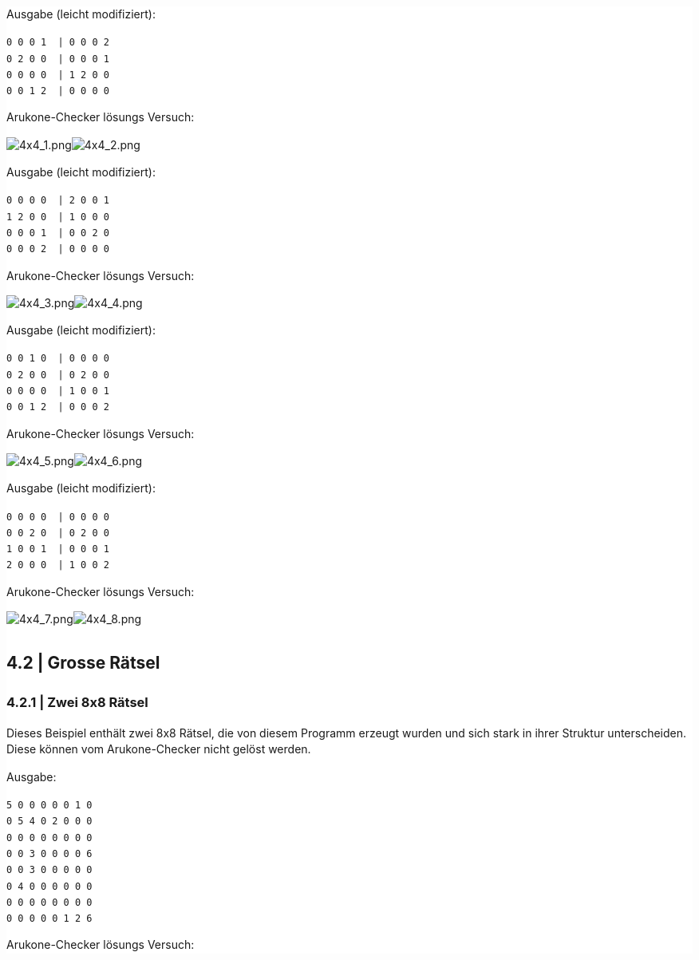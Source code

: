 Ausgabe (leicht modifiziert):
```
0 0 0 1  | 0 0 0 2
0 2 0 0  | 0 0 0 1
0 0 0 0  | 1 2 0 0
0 0 1 2  | 0 0 0 0
```
Arukone-Checker lösungs Versuch:

![4x4_1.png](..%2F..%2F..%2FDownloads%2F4x4_1.png)![4x4_2.png](..%2F..%2F..%2FDownloads%2F4x4_2.png)

Ausgabe (leicht modifiziert):
```
0 0 0 0  | 2 0 0 1
1 2 0 0  | 1 0 0 0
0 0 0 1  | 0 0 2 0
0 0 0 2  | 0 0 0 0
```
Arukone-Checker lösungs Versuch:

![4x4_3.png](..%2F..%2F..%2FDownloads%2F4x4_3.png)![4x4_4.png](..%2F..%2F..%2FDownloads%2F4x4_4.png)

Ausgabe (leicht modifiziert):
```
0 0 1 0  | 0 0 0 0
0 2 0 0  | 0 2 0 0
0 0 0 0  | 1 0 0 1
0 0 1 2  | 0 0 0 2
```
Arukone-Checker lösungs Versuch:

![4x4_5.png](..%2F..%2F..%2FDownloads%2F4x4_5.png)![4x4_6.png](..%2F..%2F..%2FDownloads%2F4x4_6.png)

Ausgabe (leicht modifiziert):
```
0 0 0 0  | 0 0 0 0
0 0 2 0  | 0 2 0 0
1 0 0 1  | 0 0 0 1
2 0 0 0  | 1 0 0 2
```
Arukone-Checker lösungs Versuch:

![4x4_7.png](..%2F..%2F..%2FDownloads%2F4x4_7.png)![4x4_8.png](..%2F..%2F..%2FDownloads%2F4x4_8.png)
## 4.2 | Grosse Rätsel
### 4.2.1 | Zwei 8x8 Rätsel
Dieses Beispiel enthält zwei 8x8 Rätsel, 
die von diesem Programm erzeugt wurden und sich stark in ihrer Struktur unterscheiden.
Diese können vom Arukone-Checker nicht gelöst werden.

Ausgabe:
```
5 0 0 0 0 0 1 0 
0 5 4 0 2 0 0 0 
0 0 0 0 0 0 0 0 
0 0 3 0 0 0 0 6 
0 0 3 0 0 0 0 0 
0 4 0 0 0 0 0 0 
0 0 0 0 0 0 0 0
0 0 0 0 0 1 2 6
```
Arukone-Checker lösungs Versuch:
